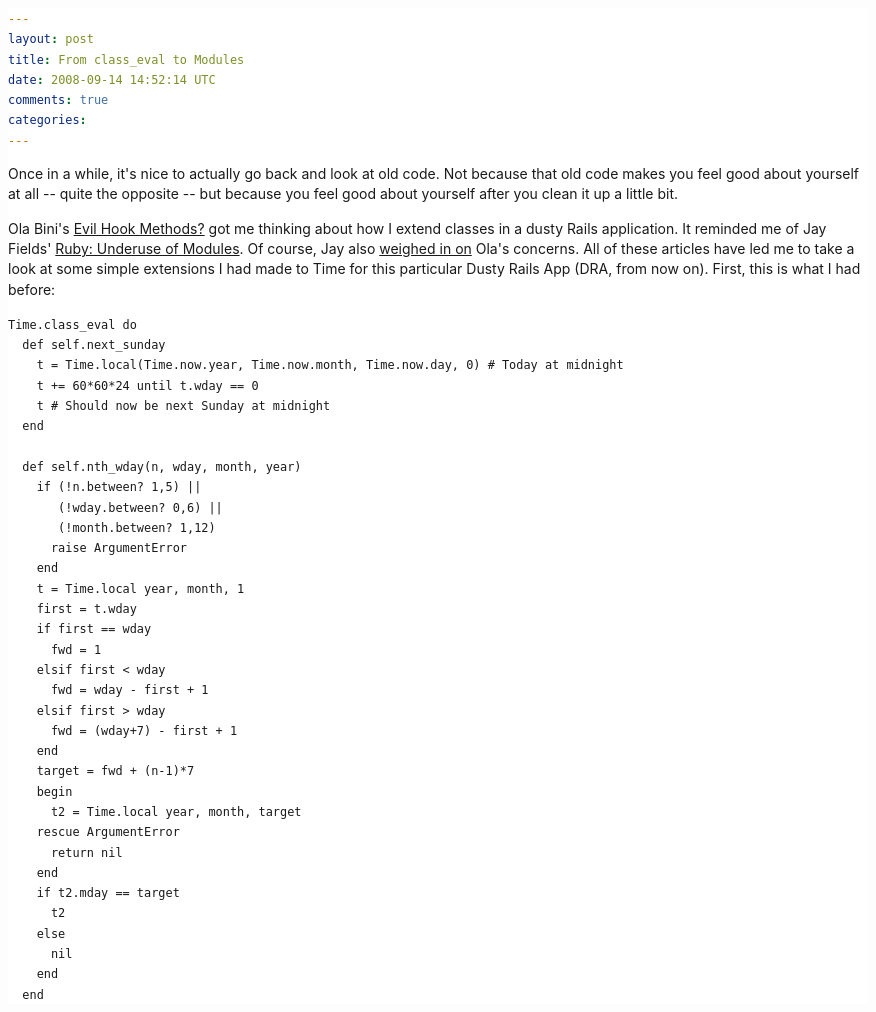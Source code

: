 ```yaml
--- 
layout: post
title: From class_eval to Modules
date: 2008-09-14 14:52:14 UTC
comments: true
categories: 
--- 
```

Once in a while, it's nice to actually go back and look at old code. Not because that old code makes you feel good about yourself at all -- quite the opposite -- but because you feel good about yourself after you clean it up a little bit.

Ola Bini's [Evil Hook Methods?](http://olabini.com/blog/2008/09/evil-hook-methods/) got me thinking about how I extend classes in a dusty Rails application. It reminded me of Jay Fields' [Ruby: Underuse of Modules](http://blog.jayfields.com/2008/07/ruby-underuse-of-modules.html). Of course, Jay also [weighed in on](http://blog.jayfields.com/2008/09/domain-specific-languages-dont-follow.html) Ola's concerns. All of these articles have led me to take a look at some simple extensions I had made to Time for this particular Dusty Rails App (DRA, from now on). First, this is what I had before:

    Time.class_eval do 
      def self.next_sunday
        t = Time.local(Time.now.year, Time.now.month, Time.now.day, 0) # Today at midnight
        t += 60*60*24 until t.wday == 0
        t # Should now be next Sunday at midnight
      end
    
      def self.nth_wday(n, wday, month, year)
        if (!n.between? 1,5) ||
           (!wday.between? 0,6) ||
           (!month.between? 1,12)
          raise ArgumentError
        end
        t = Time.local year, month, 1
        first = t.wday
        if first == wday
          fwd = 1
        elsif first < wday
          fwd = wday - first + 1
        elsif first > wday
          fwd = (wday+7) - first + 1
        end
        target = fwd + (n-1)*7
        begin
          t2 = Time.local year, month, target
        rescue ArgumentError
          return nil
        end
        if t2.mday == target
          t2
        else
          nil
        end
      end
    